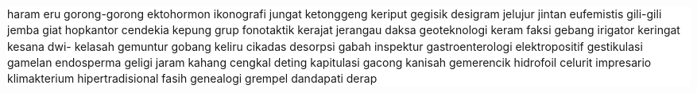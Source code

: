 haram
eru
gorong-gorong
ektohormon
ikonografi
jungat
ketonggeng
keriput
gegisik
desigram
jelujur
jintan
eufemistis
gili-gili
jemba
giat
hopkantor
cendekia
kepung
grup
fonotaktik
kerajat
jerangau
daksa
geoteknologi
keram
faksi
gebang
irigator
keringat
kesana
dwi-
kelasah
gemuntur
gobang
keliru
cikadas
desorpsi
gabah
inspektur
gastroenterologi
elektropositif
gestikulasi
gamelan
endosperma
geligi
jaram
kahang
cengkal
deting
kapitulasi
gacong
kanisah
gemerencik
hidrofoil
celurit
impresario
klimakterium
hipertradisional
fasih
genealogi
grempel
dandapati
derap